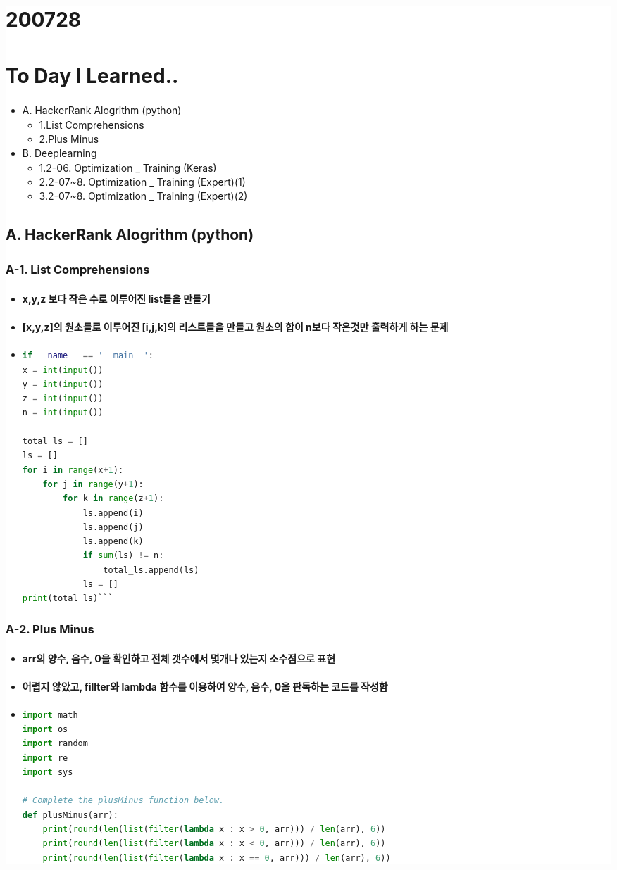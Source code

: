 # 200728
# To Day I Learned..
- A. HackerRank Alogrithm (python)
  - 1.List Comprehensions
  - 2.Plus Minus
- B. Deeplearning
  - 1.2-06. Optimization _ Training (Keras)
  - 2.2-07~8. Optimization _ Training (Expert)(1)
  - 3.2-07~8. Optimization _ Training (Expert)(2)

## A. HackerRank Alogrithm (python)
### A-1. List Comprehensions
  - #### x,y,z 보다 작은 수로 이루어진 list들을 만들기 
  - #### [x,y,z]의 원소들로 이루어진 [i,j,k]의 리스트들을 만들고 원소의 합이 n보다 작은것만 출력하게 하는 문제
  - ```python
    if __name__ == '__main__':
    x = int(input())
    y = int(input())
    z = int(input())
    n = int(input())

    total_ls = []
    ls = []
    for i in range(x+1):
        for j in range(y+1):
            for k in range(z+1):
                ls.append(i)
                ls.append(j)
                ls.append(k)
                if sum(ls) != n:
                    total_ls.append(ls)
                ls = []
    print(total_ls)```

### A-2. Plus Minus
  - #### arr의 양수, 음수, 0을 확인하고 전체 갯수에서 몇개나 있는지 소수점으로 표현
  - #### 어렵지 않았고, fillter와 lambda 함수를 이용하여 양수, 음수, 0을 판독하는 코드를 작성함
  - ```python
    import math
    import os
    import random
    import re
    import sys

    # Complete the plusMinus function below.
    def plusMinus(arr):
        print(round(len(list(filter(lambda x : x > 0, arr))) / len(arr), 6))
        print(round(len(list(filter(lambda x : x < 0, arr))) / len(arr), 6))
        print(round(len(list(filter(lambda x : x == 0, arr))) / len(arr), 6))
